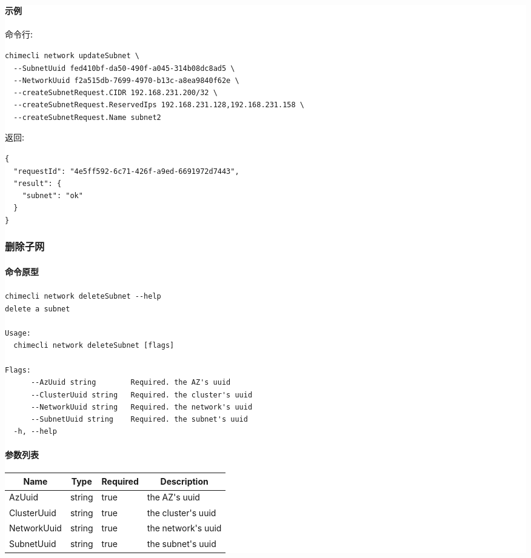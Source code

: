 #### 示例

命令行:

```
chimecli network updateSubnet \
  --SubnetUuid fed410bf-da50-490f-a045-314b08dc8ad5 \
  --NetworkUuid f2a515db-7699-4970-b13c-a8ea9840f62e \
  --createSubnetRequest.CIDR 192.168.231.200/32 \
  --createSubnetRequest.ReservedIps 192.168.231.128,192.168.231.158 \
  --createSubnetRequest.Name subnet2
```

返回:

```
{
  "requestId": "4e5ff592-6c71-426f-a9ed-6691972d7443",
  "result": {
    "subnet": "ok"
  }
}
```

### 删除子网

#### 命令原型

```
chimecli network deleteSubnet --help
delete a subnet

Usage:
  chimecli network deleteSubnet [flags]

Flags:
      --AzUuid string        Required. the AZ's uuid
      --ClusterUuid string   Required. the cluster's uuid
      --NetworkUuid string   Required. the network's uuid
      --SubnetUuid string    Required. the subnet's uuid
  -h, --help  
```

#### 参数列表

|Name|Type|Required|Description|
|---|---|---|---|
|AzUuid|string|true|the AZ's uuid|
|ClusterUuid|string|true|the cluster's uuid|
|NetworkUuid|string|true|the network's uuid|
|SubnetUuid|string|true|the subnet's uuid|
